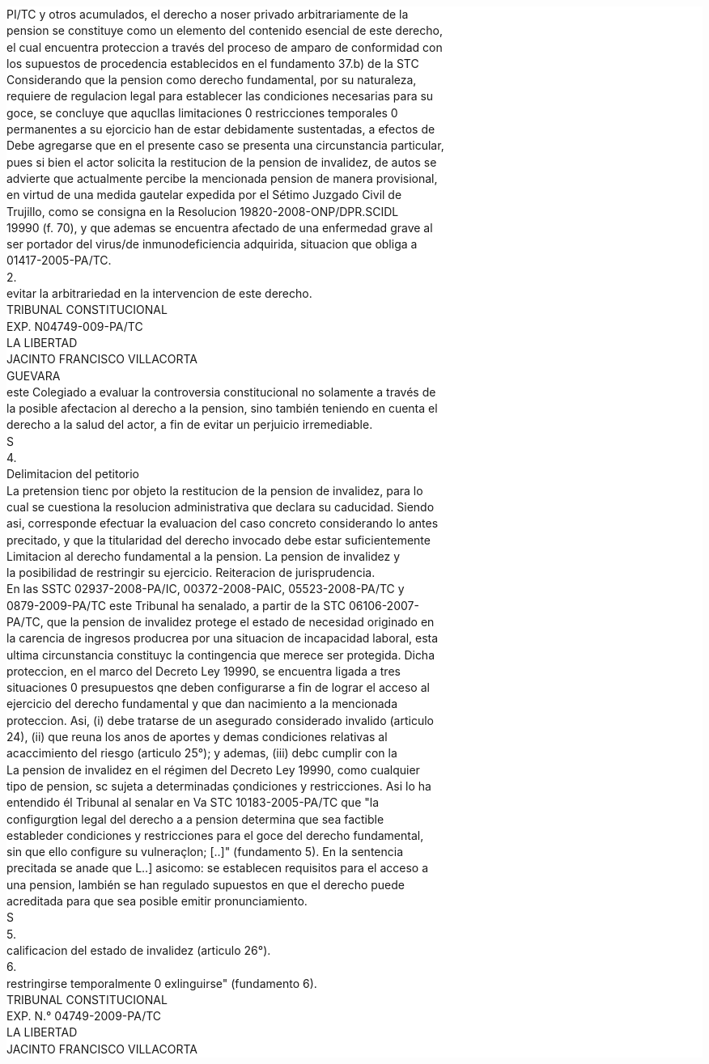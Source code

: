 PI/TC y otros acumulados, el derecho a noser privado arbitrariamente de la  
pension se constituye como un elemento del contenido esencial de este derecho,  
el cual encuentra proteccion a través del proceso de amparo de conformidad con  
los supuestos de procedencia establecidos en el fundamento 37.b) de la STC  
Considerando que la pension como derecho fundamental, por su naturaleza,  
requiere de regulacion legal para establecer las condiciones necesarias para su  
goce, se concluye que aqucllas limitaciones 0 restricciones temporales 0  
permanentes a su ejorcicio han de estar debidamente sustentadas, a efectos de  
Debe agregarse que en el presente caso se presenta una circunstancia particular,  
pues si bien el actor solicita la restitucion de la pension de invalidez, de autos se  
advierte que actualmente percibe la mencionada pension de manera provisional,  
en virtud de una medida gautelar expedida por el Sétimo Juzgado Civil de  
Trujillo, como se consigna en la Resolucion 19820-2008-ONP/DPR.SCIDL  
19990 (f. 70), y que ademas se encuentra afectado de una enfermedad grave al  
ser portador del virus/de inmunodeficiencia adquirida, situacion que obliga a  
01417-2005-PA/TC.  
2.  
evitar la arbitrariedad en la intervencion de este derecho.  
TRIBUNAL CONSTITUCIONAL  
EXP. N04749-009-PA/TC  
LA LIBERTAD  
JACINTO FRANCISCO VILLACORTA  
GUEVARA  
este Colegiado a evaluar la controversia constitucional no solamente a través de  
la posible afectacion al derecho a la pension, sino también teniendo en cuenta el  
derecho a la salud del actor, a fin de evitar un perjuicio irremediable.  
S  
4.  
Delimitacion del petitorio  
La pretension tienc por objeto la restitucion de la pension de invalidez, para lo  
cual se cuestiona la resolucion administrativa que declara su caducidad. Siendo  
asi, corresponde efectuar la evaluacion del caso concreto considerando lo antes  
precitado, y que la titularidad del derecho invocado debe estar suficientemente  
Limitacion al derecho fundamental a la pension. La pension de invalidez y  
la posibilidad de restringir su ejercicio. Reiteracion de jurisprudencia.  
En las SSTC 02937-2008-PA/IC, 00372-2008-PAIC, 05523-2008-PA/TC y  
0879-2009-PA/TC este Tribunal ha senalado, a partir de la STC 06106-2007-  
PA/TC, que la pension de invalidez protege el estado de necesidad originado en  
la carencia de ingresos producrea por una situacion de incapacidad laboral, esta  
ultima circunstancia constituyc la contingencia que merece ser protegida. Dicha  
proteccion, en el marco del Decreto Ley 19990, se encuentra ligada a tres  
situaciones 0 presupuestos qne deben configurarse a fin de lograr el acceso al  
ejercicio del derecho fundamental y que dan nacimiento a la mencionada  
proteccion. Asi, (i) debe tratarse de un asegurado considerado invalido (articulo  
24), (ii) que reuna los anos de aportes y demas condiciones relativas al  
acaccimiento del riesgo (articulo 25°); y ademas, (iii) debc cumplir con la  
La pension de invalidez en el régimen del Decreto Ley 19990, como cualquier  
tipo de pension, sc sujeta a determinadas çondiciones y restricciones. Asi lo ha  
entendido él Tribunal al senalar en Va STC 10183-2005-PA/TC que "la  
configurgtion legal del derecho a a pension determina que sea factible  
estableder condiciones y restricciones para el goce del derecho fundamental,  
sin que ello configure su vulneraçlon; [..]" (fundamento 5). En la sentencia  
precitada se anade que L..] asicomo: se establecen requisitos para el acceso a  
una pension, lambién se han regulado supuestos en que el derecho puede  
acreditada para que sea posible emitir pronunciamiento.  
S  
5.  
calificacion del estado de invalidez (articulo 26°).  
6.  
restringirse temporalmente 0 exlinguirse" (fundamento 6).  
TRIBUNAL CONSTITUCIONAL  
EXP. N.° 04749-2009-PA/TC  
LA LIBERTAD  
JACINTO FRANCISCO VILLACORTA  